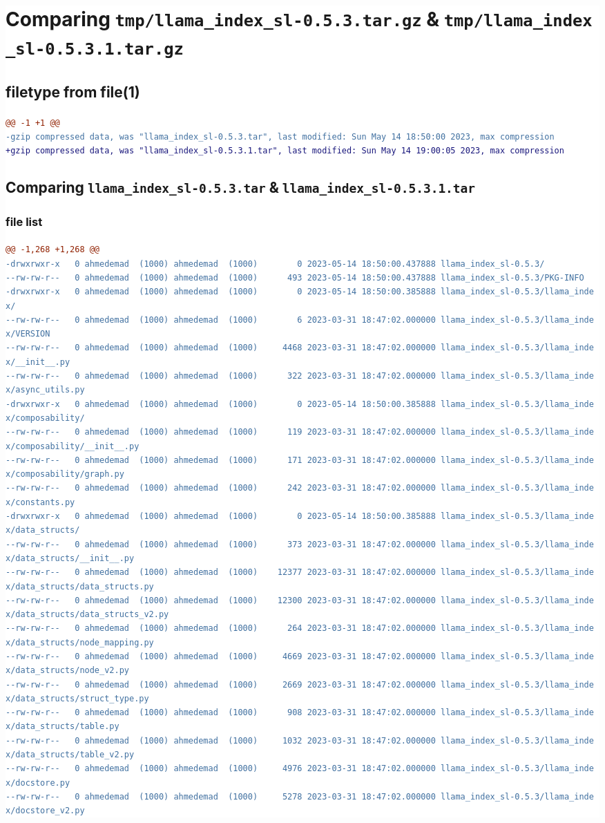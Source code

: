 # Comparing `tmp/llama_index_sl-0.5.3.tar.gz` & `tmp/llama_index_sl-0.5.3.1.tar.gz`

## filetype from file(1)

```diff
@@ -1 +1 @@
-gzip compressed data, was "llama_index_sl-0.5.3.tar", last modified: Sun May 14 18:50:00 2023, max compression
+gzip compressed data, was "llama_index_sl-0.5.3.1.tar", last modified: Sun May 14 19:00:05 2023, max compression
```

## Comparing `llama_index_sl-0.5.3.tar` & `llama_index_sl-0.5.3.1.tar`

### file list

```diff
@@ -1,268 +1,268 @@
-drwxrwxr-x   0 ahmedemad  (1000) ahmedemad  (1000)        0 2023-05-14 18:50:00.437888 llama_index_sl-0.5.3/
--rw-rw-r--   0 ahmedemad  (1000) ahmedemad  (1000)      493 2023-05-14 18:50:00.437888 llama_index_sl-0.5.3/PKG-INFO
-drwxrwxr-x   0 ahmedemad  (1000) ahmedemad  (1000)        0 2023-05-14 18:50:00.385888 llama_index_sl-0.5.3/llama_index/
--rw-rw-r--   0 ahmedemad  (1000) ahmedemad  (1000)        6 2023-03-31 18:47:02.000000 llama_index_sl-0.5.3/llama_index/VERSION
--rw-rw-r--   0 ahmedemad  (1000) ahmedemad  (1000)     4468 2023-03-31 18:47:02.000000 llama_index_sl-0.5.3/llama_index/__init__.py
--rw-rw-r--   0 ahmedemad  (1000) ahmedemad  (1000)      322 2023-03-31 18:47:02.000000 llama_index_sl-0.5.3/llama_index/async_utils.py
-drwxrwxr-x   0 ahmedemad  (1000) ahmedemad  (1000)        0 2023-05-14 18:50:00.385888 llama_index_sl-0.5.3/llama_index/composability/
--rw-rw-r--   0 ahmedemad  (1000) ahmedemad  (1000)      119 2023-03-31 18:47:02.000000 llama_index_sl-0.5.3/llama_index/composability/__init__.py
--rw-rw-r--   0 ahmedemad  (1000) ahmedemad  (1000)      171 2023-03-31 18:47:02.000000 llama_index_sl-0.5.3/llama_index/composability/graph.py
--rw-rw-r--   0 ahmedemad  (1000) ahmedemad  (1000)      242 2023-03-31 18:47:02.000000 llama_index_sl-0.5.3/llama_index/constants.py
-drwxrwxr-x   0 ahmedemad  (1000) ahmedemad  (1000)        0 2023-05-14 18:50:00.385888 llama_index_sl-0.5.3/llama_index/data_structs/
--rw-rw-r--   0 ahmedemad  (1000) ahmedemad  (1000)      373 2023-03-31 18:47:02.000000 llama_index_sl-0.5.3/llama_index/data_structs/__init__.py
--rw-rw-r--   0 ahmedemad  (1000) ahmedemad  (1000)    12377 2023-03-31 18:47:02.000000 llama_index_sl-0.5.3/llama_index/data_structs/data_structs.py
--rw-rw-r--   0 ahmedemad  (1000) ahmedemad  (1000)    12300 2023-03-31 18:47:02.000000 llama_index_sl-0.5.3/llama_index/data_structs/data_structs_v2.py
--rw-rw-r--   0 ahmedemad  (1000) ahmedemad  (1000)      264 2023-03-31 18:47:02.000000 llama_index_sl-0.5.3/llama_index/data_structs/node_mapping.py
--rw-rw-r--   0 ahmedemad  (1000) ahmedemad  (1000)     4669 2023-03-31 18:47:02.000000 llama_index_sl-0.5.3/llama_index/data_structs/node_v2.py
--rw-rw-r--   0 ahmedemad  (1000) ahmedemad  (1000)     2669 2023-03-31 18:47:02.000000 llama_index_sl-0.5.3/llama_index/data_structs/struct_type.py
--rw-rw-r--   0 ahmedemad  (1000) ahmedemad  (1000)      908 2023-03-31 18:47:02.000000 llama_index_sl-0.5.3/llama_index/data_structs/table.py
--rw-rw-r--   0 ahmedemad  (1000) ahmedemad  (1000)     1032 2023-03-31 18:47:02.000000 llama_index_sl-0.5.3/llama_index/data_structs/table_v2.py
--rw-rw-r--   0 ahmedemad  (1000) ahmedemad  (1000)     4976 2023-03-31 18:47:02.000000 llama_index_sl-0.5.3/llama_index/docstore.py
--rw-rw-r--   0 ahmedemad  (1000) ahmedemad  (1000)     5278 2023-03-31 18:47:02.000000 llama_index_sl-0.5.3/llama_index/docstore_v2.py
```